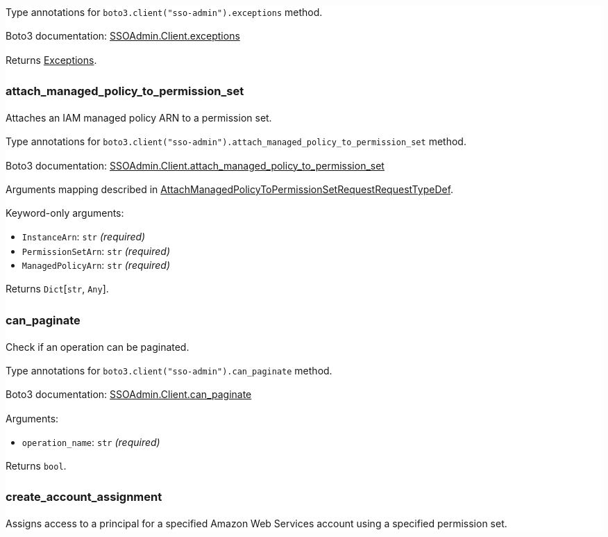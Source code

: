 Type annotations for `boto3.client("sso-admin").exceptions` method.

Boto3 documentation:
[SSOAdmin.Client.exceptions](https://boto3.amazonaws.com/v1/documentation/api/latest/reference/services/sso-admin.html#SSOAdmin.Client.exceptions)

Returns [Exceptions](#exceptions).

<a id="attach\_managed\_policy\_to\_permission\_set"></a>

### attach_managed_policy_to_permission_set

Attaches an IAM managed policy ARN to a permission set.

Type annotations for
`boto3.client("sso-admin").attach_managed_policy_to_permission_set` method.

Boto3 documentation:
[SSOAdmin.Client.attach_managed_policy_to_permission_set](https://boto3.amazonaws.com/v1/documentation/api/latest/reference/services/sso-admin.html#SSOAdmin.Client.attach_managed_policy_to_permission_set)

Arguments mapping described in
[AttachManagedPolicyToPermissionSetRequestRequestTypeDef](./type_defs.md#attachmanagedpolicytopermissionsetrequestrequesttypedef).

Keyword-only arguments:

- `InstanceArn`: `str` *(required)*
- `PermissionSetArn`: `str` *(required)*
- `ManagedPolicyArn`: `str` *(required)*

Returns `Dict`\[`str`, `Any`\].

<a id="can\_paginate"></a>

### can_paginate

Check if an operation can be paginated.

Type annotations for `boto3.client("sso-admin").can_paginate` method.

Boto3 documentation:
[SSOAdmin.Client.can_paginate](https://boto3.amazonaws.com/v1/documentation/api/latest/reference/services/sso-admin.html#SSOAdmin.Client.can_paginate)

Arguments:

- `operation_name`: `str` *(required)*

Returns `bool`.

<a id="create\_account\_assignment"></a>

### create_account_assignment

Assigns access to a principal for a specified Amazon Web Services account using
a specified permission set.

